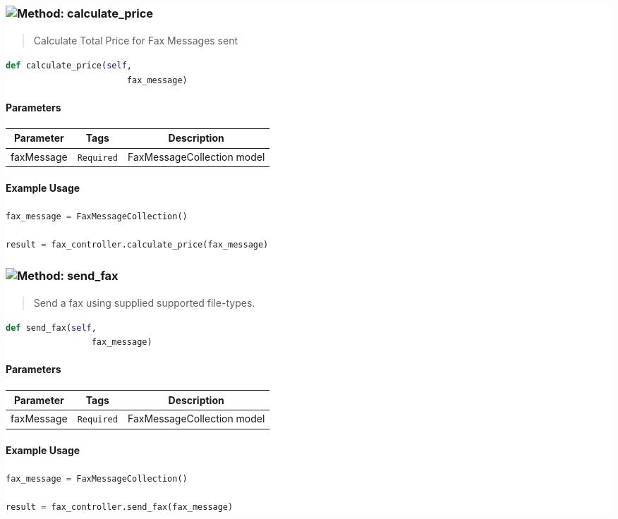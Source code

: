 
### <a name="calculate_price"></a>![Method: ](https://apidocs.io/img/method.png ".FaxController.calculate_price") calculate_price

> Calculate Total Price for Fax Messages sent

```python
def calculate_price(self,
                        fax_message)
```

#### Parameters

| Parameter | Tags | Description |
|-----------|------|-------------|
| faxMessage |  ``` Required ```  | FaxMessageCollection model |



#### Example Usage

```python
fax_message = FaxMessageCollection()

result = fax_controller.calculate_price(fax_message)

```


### <a name="send_fax"></a>![Method: ](https://apidocs.io/img/method.png ".FaxController.send_fax") send_fax

> Send a fax using supplied supported file-types.

```python
def send_fax(self,
                 fax_message)
```

#### Parameters

| Parameter | Tags | Description |
|-----------|------|-------------|
| faxMessage |  ``` Required ```  | FaxMessageCollection model |



#### Example Usage

```python
fax_message = FaxMessageCollection()

result = fax_controller.send_fax(fax_message)

```
